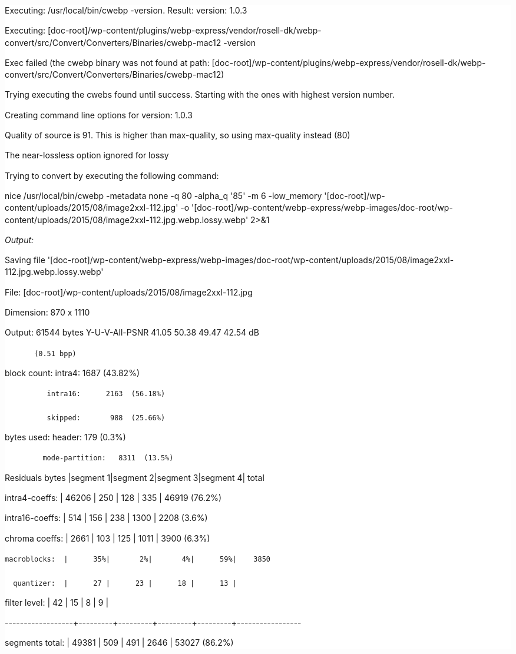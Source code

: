 Executing: /usr/local/bin/cwebp -version. Result: version: 1.0.3

Executing: [doc-root]/wp-content/plugins/webp-express/vendor/rosell-dk/webp-convert/src/Convert/Converters/Binaries/cwebp-mac12 -version

Exec failed (the cwebp binary was not found at path: [doc-root]/wp-content/plugins/webp-express/vendor/rosell-dk/webp-convert/src/Convert/Converters/Binaries/cwebp-mac12)

Trying executing the cwebs found until success. Starting with the ones with highest version number.

Creating command line options for version: 1.0.3

Quality of source is 91. This is higher than max-quality, so using max-quality instead (80)

The near-lossless option ignored for lossy

Trying to convert by executing the following command:

nice /usr/local/bin/cwebp -metadata none -q 80 -alpha_q '85' -m 6 -low_memory '[doc-root]/wp-content/uploads/2015/08/image2xxl-112.jpg' -o '[doc-root]/wp-content/webp-express/webp-images/doc-root/wp-content/uploads/2015/08/image2xxl-112.jpg.webp.lossy.webp' 2>&1


*Output:* 

Saving file '[doc-root]/wp-content/webp-express/webp-images/doc-root/wp-content/uploads/2015/08/image2xxl-112.jpg.webp.lossy.webp'

File:      [doc-root]/wp-content/uploads/2015/08/image2xxl-112.jpg

Dimension: 870 x 1110

Output:    61544 bytes Y-U-V-All-PSNR 41.05 50.38 49.47   42.54 dB

           (0.51 bpp)

block count:  intra4:       1687  (43.82%)

              intra16:      2163  (56.18%)

              skipped:       988  (25.66%)

bytes used:  header:            179  (0.3%)

             mode-partition:   8311  (13.5%)

 Residuals bytes  |segment 1|segment 2|segment 3|segment 4|  total

  intra4-coeffs:  |   46206 |     250 |     128 |     335 |   46919  (76.2%)

 intra16-coeffs:  |     514 |     156 |     238 |    1300 |    2208  (3.6%)

  chroma coeffs:  |    2661 |     103 |     125 |    1011 |    3900  (6.3%)

    macroblocks:  |      35%|       2%|       4%|      59%|    3850

      quantizer:  |      27 |      23 |      18 |      13 |

   filter level:  |      42 |      15 |       8 |       9 |

------------------+---------+---------+---------+---------+-----------------

 segments total:  |   49381 |     509 |     491 |    2646 |   53027  (86.2%)


